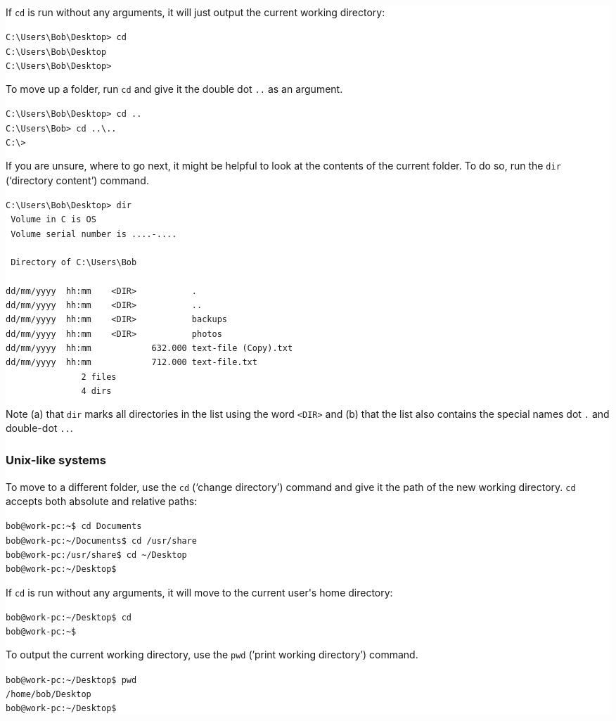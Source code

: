 If `cd` is run without any arguments, it will just output the current working
directory:

    C:\Users\Bob\Desktop> cd
    C:\Users\Bob\Desktop
    C:\Users\Bob\Desktop>

To move up a folder, run `cd` and give it the double dot `..` as an argument.

    C:\Users\Bob\Desktop> cd ..
    C:\Users\Bob> cd ..\..
    C:\>

If you are unsure, where to go next, it might be helpful to look at the contents
of the current folder.  To do so, run the `dir` (‘directory content’) command.

    C:\Users\Bob\Desktop> dir
     Volume in C is OS
     Volume serial number is ....-....

     Directory of C:\Users\Bob

    dd/mm/yyyy  hh:mm    <DIR>           .
    dd/mm/yyyy  hh:mm    <DIR>           ..
    dd/mm/yyyy  hh:mm    <DIR>           backups
    dd/mm/yyyy  hh:mm    <DIR>           photos
    dd/mm/yyyy  hh:mm            632.000 text-file (Copy).txt
    dd/mm/yyyy  hh:mm            712.000 text-file.txt
                   2 files
                   4 dirs

Note (a) that `dir` marks all directories in the list using the word `<DIR>` and
(b) that the list also contains the special names dot `.` and double-dot `..`.

### Unix-like systems

To move to a different folder, use the `cd` (‘change directory’) command and
give it the path of the new working directory.  `cd` accepts both absolute and
relative paths:

    bob@work-pc:~$ cd Documents
    bob@work-pc:~/Documents$ cd /usr/share
    bob@work-pc:/usr/share$ cd ~/Desktop
    bob@work-pc:~/Desktop$

If `cd` is run without any arguments, it will move to the current user's home
directory:

    bob@work-pc:~/Desktop$ cd
    bob@work-pc:~$

To output the current working directory, use the `pwd` (’print working
directory’) command.

    bob@work-pc:~/Desktop$ pwd
    /home/bob/Desktop
    bob@work-pc:~/Desktop$
